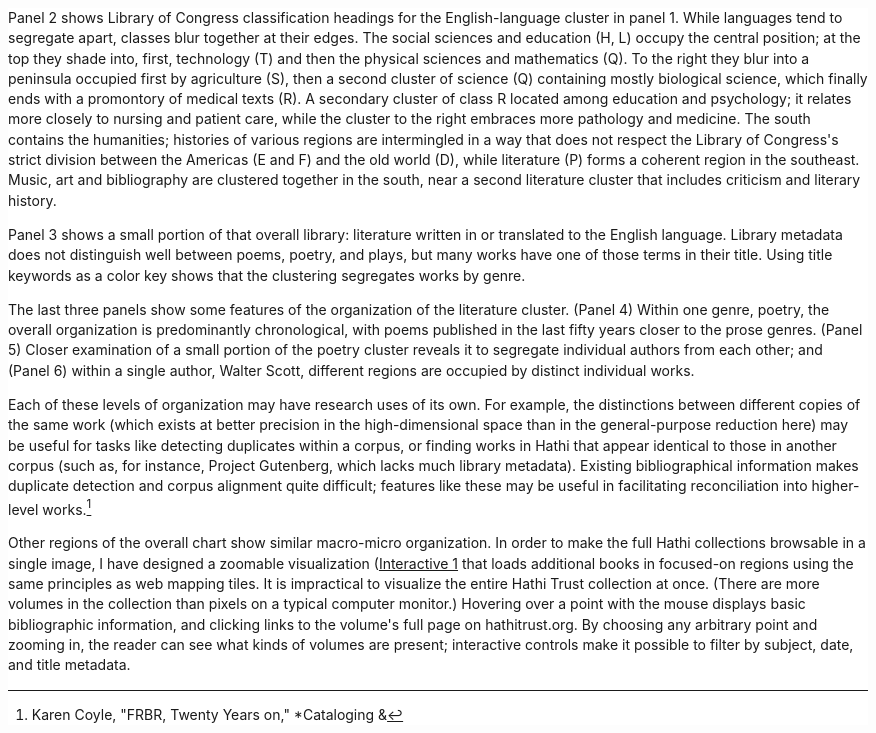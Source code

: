 Panel 2 shows Library of Congress classification headings for the
English-language cluster in panel 1. While languages tend to segregate
apart, classes blur together at their edges. The social sciences and
education (H, L) occupy the central position; at the top they shade
into, first, technology (T) and then the physical sciences and
mathematics (Q). To the right they blur into a peninsula occupied first
by agriculture (S), then a second cluster of science (Q) containing
mostly biological science, which finally ends with a promontory of
medical texts (R). A secondary cluster of class R located among
education and psychology; it relates more closely to nursing and patient
care, while the cluster to the right embraces more pathology and
medicine. The south contains the humanities; histories of various
regions are intermingled in a way that does not respect the Library of
Congress's strict division between the Americas (E and F) and the old
world (D), while literature (P) forms a coherent region in the
southeast. Music, art and bibliography are clustered together in the
south, near a second literature cluster that includes criticism and
literary history.

Panel 3 shows a small portion of that overall library: literature
written in or translated to the English language. Library metadata does
not distinguish well between poems, poetry, and plays, but many works
have one of those terms in their title. Using title keywords as a color
key shows that the clustering segregates works by genre.

The last three panels show some features of the organization of the
literature cluster. (Panel 4) Within one genre, poetry, the overall
organization is predominantly chronological, with poems published in the
last fifty years closer to the prose genres. (Panel 5) Closer
examination of a small portion of the poetry cluster reveals it to
segregate individual authors from each other; and (Panel 6) within a
single author, Walter Scott, different regions are occupied by distinct
individual works.

Each of these levels of organization may have research uses of its own.
For example, the distinctions between different copies of the same work
(which exists at better precision in the high-dimensional space than in
the general-purpose reduction here) may be useful for tasks like
detecting duplicates within a corpus, or finding works in Hathi that
appear identical to those in another corpus (such as, for instance,
Project Gutenberg, which lacks much library metadata). Existing
bibliographical information makes duplicate detection and corpus
alignment quite difficult; features like these may be useful in
facilitating reconciliation into higher-level works.[^32]

Other regions of the overall chart show similar macro-micro
organization. In order to make the full Hathi collections browsable in a
single image, I have designed a zoomable visualization ([Interactive
1](http://creatingdata.us/datasets/hathi-features) that loads additional
books in focused-on regions using the same principles as web mapping
tiles. It is impractical to visualize the entire Hathi Trust collection
at once. (There are more volumes in the collection than pixels on a
typical computer monitor.) Hovering over a point with the mouse displays
basic bibliographic information, and clicking links to the volume's full
page on hathitrust.org. By choosing any arbitrary point and zooming in,
the reader can see what kinds of volumes are present; interactive
controls make it possible to filter by subject, date, and title
metadata.


[^1]: I thank Peter Organisciak for several useful conversations about
[^2]: Peter Organisciak et al., "Access to Billions of Pages for
[^3]: Boris Capitanu, Ted Underwood, Peter Organisciak, Timothy Cole,
[^4]: [Hathi+Bookworm](http://htrc.illinois.edu/bookworm)
[^5]: Maciej Eder, "Visualization in Stylometry: Cluster Analysis Using
[^6]: Scott Deerwester et al., "Indexing by Latent Semantic Analysis,"
[^7]: Nathan Halko, Per-Gunnar Martinsson, and Joel A. Tropp, \"[Finding
[^8]: Alan Liu, "Varieties of Digital Humanities" (Modern language
[^9]: Nick Thieberger, \"What Remains to Be Done[---]{.emdash}Exposing
[^10]: \"[Minimal Computing. Minimal Computing: A Working Group of
[^11]: One useful recent example of the possibilities of this
[^12]: Ella Bingham and Heikki Mannila, \"[Random Projection in
[^13]: William B. Johnson and Joram Lindenstrauss, "Extensions of
[^14]: Dimitris Achlioptas, "Database-Friendly Random Projections:
[^15]: Tang, \"[A Comparative Study of Dimension Reduction Techniques
[^16]: Devansh Arpit et al., \"[An Analysis of Random Projections in
[^17]: I am unaware of any other work using binary hashes this way as an
[^18]: This phrase has also been used by Ping Li in a different context
[^19]: The choice of a hashing function is relatively unimportant; I
[^20]: Achlioptas, "Database-Friendly Random Projections."
[^21]: Marc Stevens et al., \"[Announcing the First SHA1 Collision.
[^22]: Matthew Denny and Arthur Spirling, \"[Text Preprocessing for
[^23]: Zafer Erenel and Hakan Altınçay, "Nonlinear Transformation of
[^24]: For a good overview, see Jingdong Wang et al., \"[Hashing for
[^25]: Douglas Duhaime, \"[Plagiary Poets. Plagiary
[^26]: Lincoln Mullen, [*Textreuse: Detect Text Reuse and Document
[^27]: Kilian Weinberger et al., "Feature Hashing for Large Scale
[^28]: Weinberger et al., "Feature Hashing for Large Scale Multitask
[^29]: Similar maps exist of scientific research using network placement
[^30]: Jian Tang et al., "Visualizing Large-Scale and High-Dimensional
[^31]: The 1280-dimensional SRP projection of Hathi was projected down
[^32]: Karen Coyle, "FRBR, Twenty Years on," *Cataloging &
[^33]: Coyle, "FRBR, Twenty Years on."
[^34]: The titles included in this are: *A Child's History of England*,
[^35]: See, for example, Baumann, Ryan, *Book Aligner* (Web Resource):
[^36]: Among others: the book *Jan Vedder's wife* is listed in the
[^37]: Ted Underwood and Jordan Sellers, "The Longue Durée of Literary
[^38]: The code for this replication is available in a separate
[^39]: <https://www.loc.gov/catdir/cpso/lcc.html>
[^40]: Lois Mai Chan, *Cataloging and Classification: An Introduction*,
[^41]: Bhagirathi Subrahmanyam, \"[Library of Congress Classification
[^42]: [Schoech: Topic Modeling Genre: An Exploration of French
[^43]: Jiwei Li, Will Monroe, and Dan Jurafsky, \"[Understanding Neural
[^44]: <https://spacy.io/models/en#en_vectors_web_lg>; Sami Abu-El-Haija
[^45]: E.g., Ryan Kiros et al., \"[Skip-Thought
[^46]: Daniel Cer et al., \"[Universal Sentence